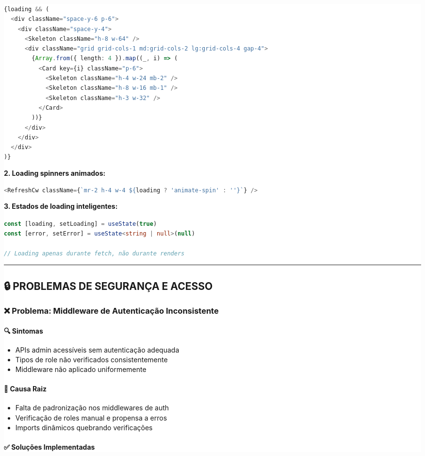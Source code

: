 ```typescript
{loading && (
  <div className="space-y-6 p-6">
    <div className="space-y-4">
      <Skeleton className="h-8 w-64" />
      <div className="grid grid-cols-1 md:grid-cols-2 lg:grid-cols-4 gap-4">
        {Array.from({ length: 4 }).map((_, i) => (
          <Card key={i} className="p-6">
            <Skeleton className="h-4 w-24 mb-2" />
            <Skeleton className="h-8 w-16 mb-1" />
            <Skeleton className="h-3 w-32" />
          </Card>
        ))}
      </div>
    </div>
  </div>
)}
```

**2. Loading spinners animados:**

```typescript
<RefreshCw className={`mr-2 h-4 w-4 ${loading ? 'animate-spin' : ''}`} />
```

**3. Estados de loading inteligentes:**

```typescript
const [loading, setLoading] = useState(true)
const [error, setError] = useState<string | null>(null)

// Loading apenas durante fetch, não durante renders
```

---

## 🔒 **PROBLEMAS DE SEGURANÇA E ACESSO**

### **❌ Problema: Middleware de Autenticação Inconsistente**

#### **🔍 Sintomas**

- APIs admin acessíveis sem autenticação adequada
- Tipos de role não verificados consistentemente
- Middleware não aplicado uniformemente

#### **🧠 Causa Raiz**

- Falta de padronização nos middlewares de auth
- Verificação de roles manual e propensa a erros
- Imports dinâmicos quebrando verificações

#### **✅ Soluções Implementadas**
